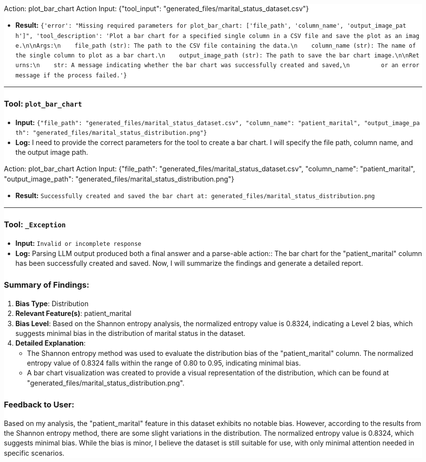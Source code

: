 Action: plot_bar_chart
Action Input: {"tool_input": "generated_files/marital_status_dataset.csv"}
- **Result:** `{'error': "Missing required parameters for plot_bar_chart: ['file_path', 'column_name', 'output_image_path']", 'tool_description': 'Plot a bar chart for a specified single column in a CSV file and save the plot as an image.\n\nArgs:\n    file_path (str): The path to the CSV file containing the data.\n    column_name (str): The name of the single column to plot as a bar chart.\n    output_image_path (str): The path to save the bar chart image.\n\nReturns:\n    str: A message indicating whether the bar chart was successfully created and saved,\n         or an error message if the process failed.'}`

---

### Tool: `plot_bar_chart`
- **Input:** `{"file_path": "generated_files/marital_status_dataset.csv", "column_name": "patient_marital", "output_image_path": "generated_files/marital_status_distribution.png"}`
- **Log:** I need to provide the correct parameters for the tool to create a bar chart. I will specify the file path, column name, and the output image path.

Action: plot_bar_chart
Action Input: {"file_path": "generated_files/marital_status_dataset.csv", "column_name": "patient_marital", "output_image_path": "generated_files/marital_status_distribution.png"}
- **Result:** `Successfully created and saved the bar chart at: generated_files/marital_status_distribution.png`

---

### Tool: `_Exception`
- **Input:** `Invalid or incomplete response`
- **Log:** Parsing LLM output produced both a final answer and a parse-able action:: The bar chart for the "patient_marital" column has been successfully created and saved. Now, I will summarize the findings and generate a detailed report.

### Summary of Findings:

1. **Bias Type**: Distribution
2. **Relevant Feature(s)**: patient_marital
3. **Bias Level**: Based on the Shannon entropy analysis, the normalized entropy value is 0.8324, indicating a Level 2 bias, which suggests minimal bias in the distribution of marital status in the dataset.
4. **Detailed Explanation**: 
   - The Shannon entropy method was used to evaluate the distribution bias of the "patient_marital" column. The normalized entropy value of 0.8324 falls within the range of 0.80 to 0.95, indicating minimal bias.
   - A bar chart visualization was created to provide a visual representation of the distribution, which can be found at "generated_files/marital_status_distribution.png".

### Feedback to User:

Based on my analysis, the "patient_marital" feature in this dataset exhibits no notable bias. However, according to the results from the Shannon entropy method, there are some slight variations in the distribution. The normalized entropy value is 0.8324, which suggests minimal bias. While the bias is minor, I believe the dataset is still suitable for use, with only minimal attention needed in specific scenarios.
